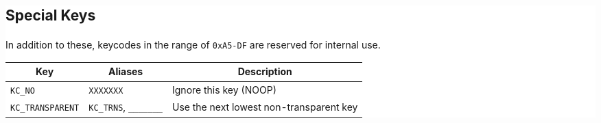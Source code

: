 ## Special Keys

In addition to these, keycodes in the range of `0xA5-DF` are reserved for internal use.

| Key              | Aliases              | Description                             |
| ---------------- | -------------------- | --------------------------------------- |
| `KC_NO`          | `XXXXXXX`            | Ignore this key (NOOP)                  |
| `KC_TRANSPARENT` | `KC_TRNS`, `_______` | Use the next lowest non-transparent key |
